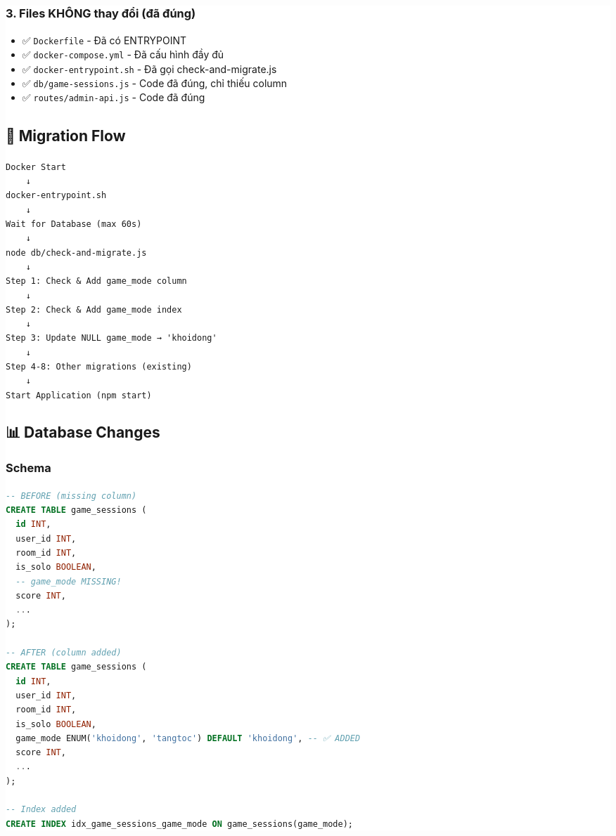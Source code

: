 ### 3. Files KHÔNG thay đổi (đã đúng)

- ✅ `Dockerfile` - Đã có ENTRYPOINT
- ✅ `docker-compose.yml` - Đã cấu hình đầy đủ
- ✅ `docker-entrypoint.sh` - Đã gọi check-and-migrate.js
- ✅ `db/game-sessions.js` - Code đã đúng, chỉ thiếu column
- ✅ `routes/admin-api.js` - Code đã đúng

## 🔄 Migration Flow

```
Docker Start
    ↓
docker-entrypoint.sh
    ↓
Wait for Database (max 60s)
    ↓
node db/check-and-migrate.js
    ↓
Step 1: Check & Add game_mode column
    ↓
Step 2: Check & Add game_mode index
    ↓
Step 3: Update NULL game_mode → 'khoidong'
    ↓
Step 4-8: Other migrations (existing)
    ↓
Start Application (npm start)
```

## 📊 Database Changes

### Schema

```sql
-- BEFORE (missing column)
CREATE TABLE game_sessions (
  id INT,
  user_id INT,
  room_id INT,
  is_solo BOOLEAN,
  -- game_mode MISSING!
  score INT,
  ...
);

-- AFTER (column added)
CREATE TABLE game_sessions (
  id INT,
  user_id INT,
  room_id INT,
  is_solo BOOLEAN,
  game_mode ENUM('khoidong', 'tangtoc') DEFAULT 'khoidong', -- ✅ ADDED
  score INT,
  ...
);

-- Index added
CREATE INDEX idx_game_sessions_game_mode ON game_sessions(game_mode);
```
